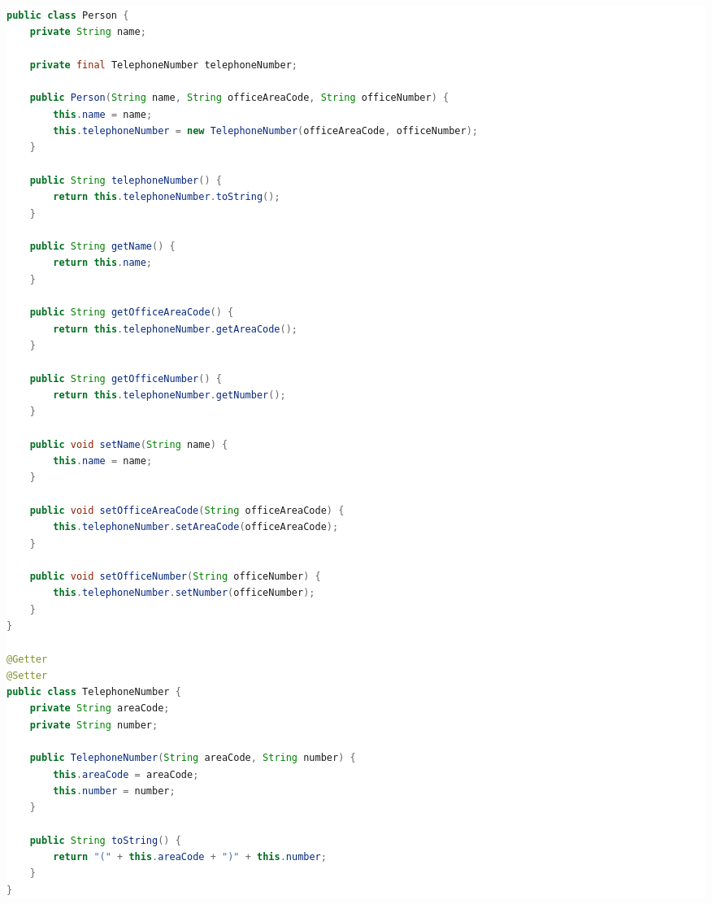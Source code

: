 ```java
public class Person {  
    private String name;  
  
    private final TelephoneNumber telephoneNumber;  
  
    public Person(String name, String officeAreaCode, String officeNumber) {  
        this.name = name;  
        this.telephoneNumber = new TelephoneNumber(officeAreaCode, officeNumber);  
    }  
  
    public String telephoneNumber() {  
        return this.telephoneNumber.toString();  
    }  
  
    public String getName() {  
        return this.name;  
    }  
  
    public String getOfficeAreaCode() {  
        return this.telephoneNumber.getAreaCode();  
    }  
  
    public String getOfficeNumber() {  
        return this.telephoneNumber.getNumber();  
    }  
  
    public void setName(String name) {  
        this.name = name;  
    }  
  
    public void setOfficeAreaCode(String officeAreaCode) {  
        this.telephoneNumber.setAreaCode(officeAreaCode);  
    }  
  
    public void setOfficeNumber(String officeNumber) {  
        this.telephoneNumber.setNumber(officeNumber);  
    }  
}

@Getter  
@Setter  
public class TelephoneNumber {  
    private String areaCode;  
    private String number;  
  
    public TelephoneNumber(String areaCode, String number) {  
        this.areaCode = areaCode;  
        this.number = number;  
    }  
  
    public String toString() {  
        return "(" + this.areaCode + ")" + this.number;  
    }  
}
```
